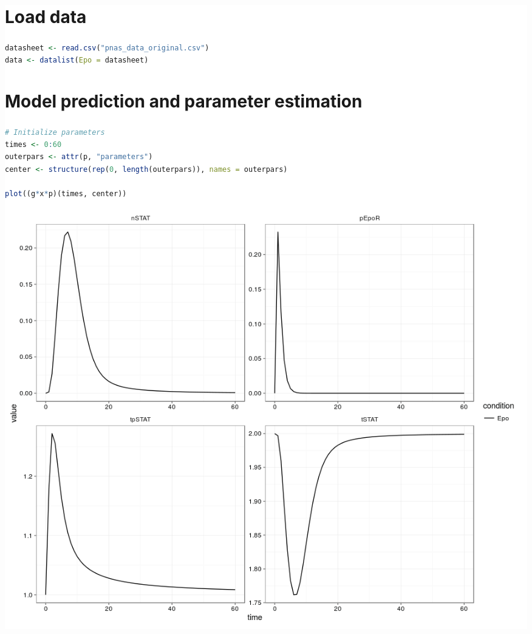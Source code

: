 
# Load data


```r
datasheet <- read.csv("pnas_data_original.csv")
data <- datalist(Epo = datasheet)
```


# Model prediction and parameter estimation




```r
# Initialize parameters
times <- 0:60
outerpars <- attr(p, "parameters")
center <- structure(rep(0, length(outerpars)), names = outerpars)

plot((g*x*p)(times, center))
```

![](jakstat_files/figure-html/unnamed-chunk-6-1.png)
